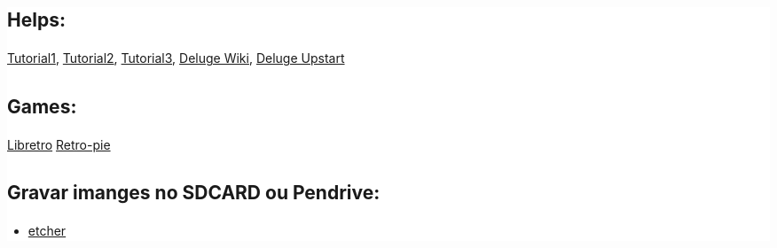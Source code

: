 ## Helps:
[Tutorial1](http://geeks.noeit.com/use-your-raspberry-pi-as-an-always-on-bittorrent-box/),  [Tutorial2](http://www.howtogeek.com/142044/how-to-turn-a-raspberry-pi-into-an-always-on-bittorrent-box/),  [Tutorial3](http://www.onepitwopi.com/raspberry-pi/installing-deluge-1-3-6-on-a-raspberry-pi/),  [Deluge Wiki](http://dev.deluge-torrent.org/wiki/UserGuide/ThinClient),  [Deluge Upstart](http://dev.deluge-torrent.org/wiki/UserGuide/Service/Upstart)

## Games:
[Libretro](http://www.libretro.com/) [Retro-pie](https://github.com/petrockblog/RetroPie-Setup)

## Gravar imanges no SDCARD ou Pendrive:
- [etcher](https://etcher.io/)